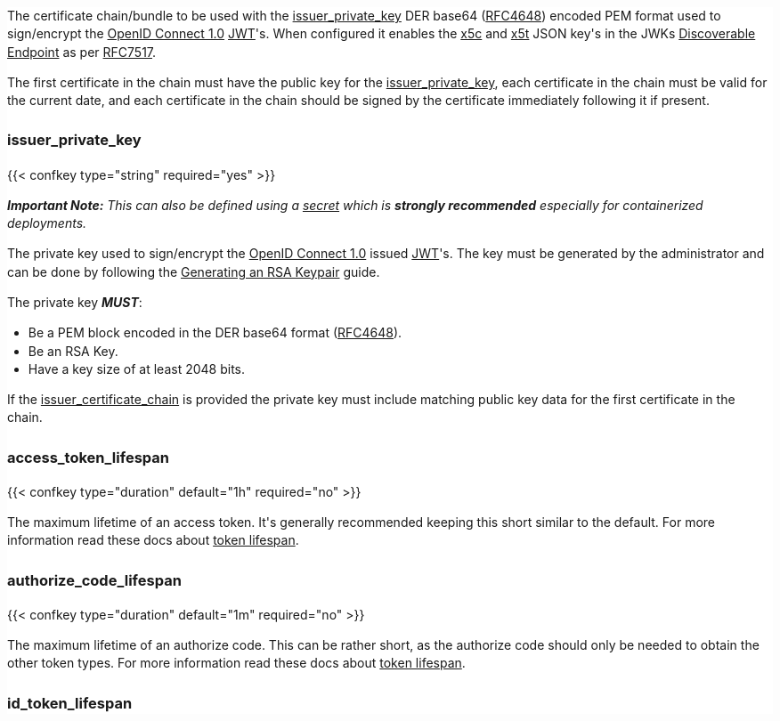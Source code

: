 The certificate chain/bundle to be used with the [issuer_private_key](#issuer_private_key) DER base64 ([RFC4648])
encoded PEM format used to sign/encrypt the [OpenID Connect 1.0] [JWT]'s. When configured it enables the [x5c] and [x5t]
JSON key's in the JWKs [Discoverable Endpoint](../../integration/openid-connect/introduction.md#discoverable-endpoints)
as per [RFC7517].

[RFC7517]: https://www.rfc-editor.org/rfc/rfc7517
[x5c]: https://www.rfc-editor.org/rfc/rfc7517#section-4.7
[x5t]: https://www.rfc-editor.org/rfc/rfc7517#section-4.8

The first certificate in the chain must have the public key for the [issuer_private_key](#issuerprivatekey), each
certificate in the chain must be valid for the current date, and each certificate in the chain should be signed by the
certificate immediately following it if present.

### issuer_private_key

{{< confkey type="string" required="yes" >}}

*__Important Note:__ This can also be defined using a [secret](../methods/secrets.md) which is __strongly recommended__
especially for containerized deployments.*

The private key used to sign/encrypt the [OpenID Connect 1.0] issued [JWT]'s. The key must be generated by the administrator
and can be done by following the
[Generating an RSA Keypair](../../reference/guides/generating-secure-values.md#generating-an-rsa-keypair) guide.

The private key *__MUST__*:
* Be a PEM block encoded in the DER base64 format ([RFC4648]).
* Be an RSA Key.
* Have a key size of at least 2048 bits.

If the [issuer_certificate_chain](#issuercertificatechain) is provided the private key must include matching public
key data for the first certificate in the chain.

### access_token_lifespan

{{< confkey type="duration" default="1h" required="no" >}}

The maximum lifetime of an access token. It's generally recommended keeping this short similar to the default.
For more information read these docs about [token lifespan].

### authorize_code_lifespan

{{< confkey type="duration" default="1m" required="no" >}}

The maximum lifetime of an authorize code. This can be rather short, as the authorize code should only be needed to
obtain the other token types. For more information read these docs about [token lifespan].

### id_token_lifespan


[pre_configured_consent_duration]: #preconfiguredconsentduration
[consent_mode]: #consentmode
[token lifespan]: https://docs.apigee.com/api-platform/antipatterns/oauth-long-expiration
[OpenID Connect 1.0]: https://openid.net/connect/
[JWT]: https://www.rfc-editor.org/rfc/rfc7519.html
[RFC6234]: https://www.rfc-editor.org/rfc/rfc6234.html
[RFC4648]: https://www.rfc-editor.org/rfc/rfc4648.html
[RFC7468]: https://www.rfc-editor.org/rfc/rfc7468.html
[RFC6749 Section 2.1]: https://www.rfc-editor.org/rfc/rfc6749.html#section-2.1
[PKCE]: https://www.rfc-editor.org/rfc/rfc7636.html
[Authorization Code Flow]: https://openid.net/specs/openid-connect-core-1_0.html#CodeFlowAuth
[Subject Identifier Type]: https://openid.net/specs/openid-connect-core-1_0.html#SubjectIDTypes
[Pairwise Identifier Algorithm]: https://openid.net/specs/openid-connect-core-1_0.html#PairwiseAlg